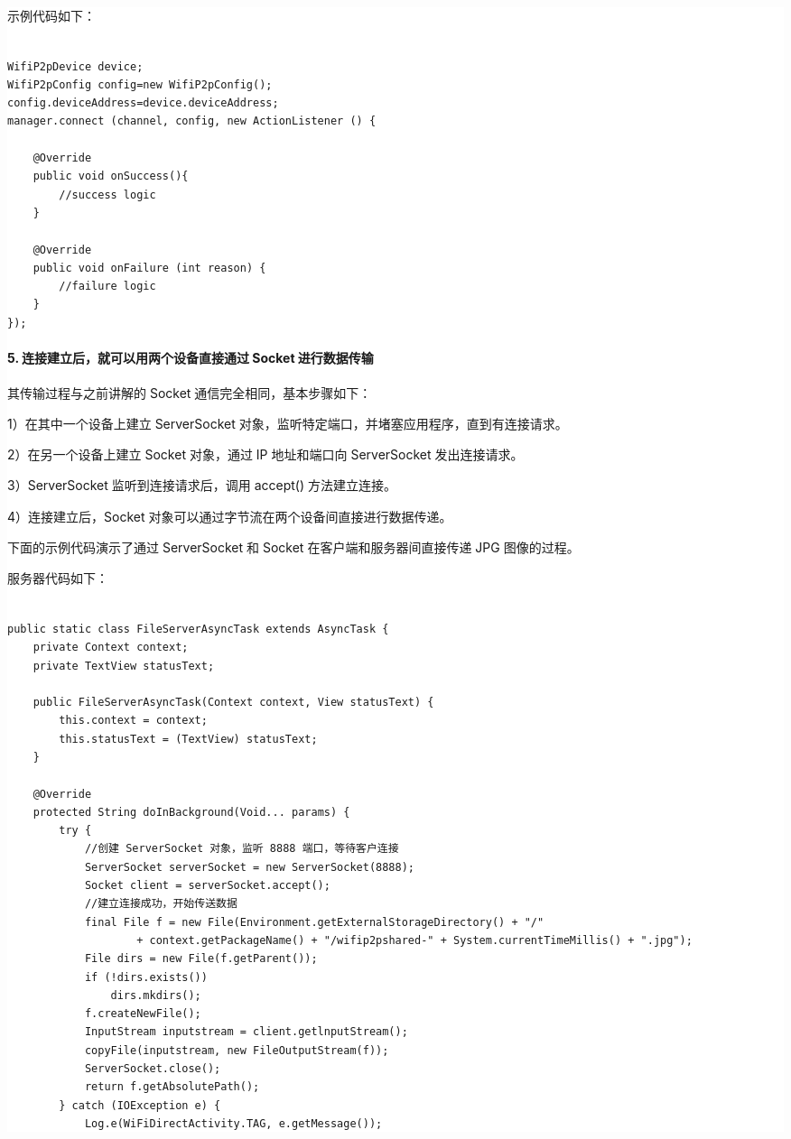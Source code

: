 示例代码如下：

```

WifiP2pDevice device;
WifiP2pConfig config=new WifiP2pConfig();
config.deviceAddress=device.deviceAddress;
manager.connect (channel, config, new ActionListener () {

    @Override
    public void onSuccess(){
        //success logic
    }

    @Override
    public void onFailure (int reason) {
        //failure logic
    }
});
```

#### 5\. 连接建立后，就可以用两个设备直接通过 Socket 进行数据传输

其传输过程与之前讲解的 Socket 通信完全相同，基本步骤如下：

1）在其中一个设备上建立 ServerSocket 对象，监听特定端口，并堵塞应用程序，直到有连接请求。

2）在另一个设备上建立 Socket 对象，通过 IP 地址和端口向 ServerSocket 发出连接请求。

3）ServerSocket 监听到连接请求后，调用 accept() 方法建立连接。

4）连接建立后，Socket 对象可以通过字节流在两个设备间直接进行数据传递。

下面的示例代码演示了通过 ServerSocket 和 Socket 在客户端和服务器间直接传递 JPG 图像的过程。

服务器代码如下：

```

public static class FileServerAsyncTask extends AsyncTask {
    private Context context;
    private TextView statusText;

    public FileServerAsyncTask(Context context, View statusText) {
        this.context = context;
        this.statusText = (TextView) statusText;
    }

    @Override
    protected String doInBackground(Void... params) {
        try {
            //创建 ServerSocket 对象，监听 8888 端口，等待客户连接
            ServerSocket serverSocket = new ServerSocket(8888);
            Socket client = serverSocket.accept();
            //建立连接成功，开始传送数据
            final File f = new File(Environment.getExternalStorageDirectory() + "/"
                    + context.getPackageName() + "/wifip2pshared-" + System.currentTimeMillis() + ".jpg");
            File dirs = new File(f.getParent());
            if (!dirs.exists())
                dirs.mkdirs();
            f.createNewFile();
            InputStream inputstream = client.getlnputStream();
            copyFile(inputstream, new FileOutputStream(f));
            ServerSocket.close();
            return f.getAbsolutePath();
        } catch (IOException e) {
            Log.e(WiFiDirectActivity.TAG, e.getMessage());
```